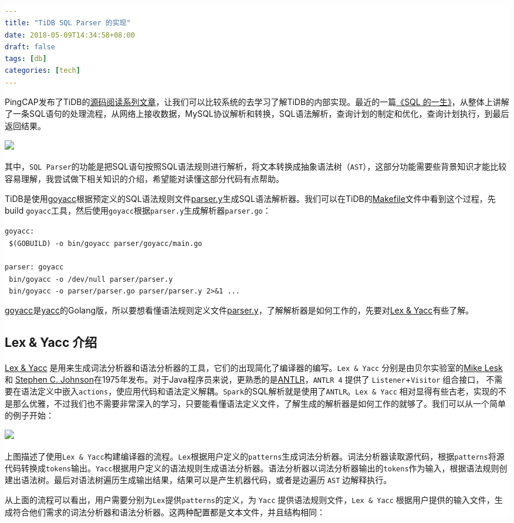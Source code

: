 ```yaml
---
title: "TiDB SQL Parser 的实现"
date: 2018-05-09T14:34:58+08:00
draft: false
tags: [db]
categories: [tech]
---
```


PingCAP发布了TiDB的[源码阅读系列文章](https://pingcap.com/blog-cn/#%E6%BA%90%E7%A0%81%E9%98%85%E8%AF%BB)，让我们可以比较系统的去学习了解TiDB的内部实现。最近的一篇[《SQL 的一生》](https://pingcap.com/blog-cn/tidb-source-code-reading-3/)，从整体上讲解了一条SQL语句的处理流程，从网络上接收数据，MySQL协议解析和转换，SQL语法解析，查询计划的制定和优化，查询计划执行，到最后返回结果。

![](https://cdn.mazhen.tech//images/202207011436753.png)

其中，`SQL Parser`的功能是把SQL语句按照SQL语法规则进行解析，将文本转换成抽象语法树（`AST`），这部分功能需要些背景知识才能比较容易理解，我尝试做下相关知识的介绍，希望能对读懂这部分代码有点帮助。

TiDB是使用[goyacc](https://github.com/cznic/goyacc)根据预定义的SQL语法规则文件[parser.y](https://github.com/pingcap/tidb/blob/master/parser/parser.y)生成SQL语法解析器。我们可以在TiDB的[Makefile](https://github.com/pingcap/tidb/blob/50e98f427e7943396dbe38d23178b9f9dc5398b7/Makefile#L50)文件中看到这个过程，先build `goyacc`工具，然后使用`goyacc`根据`parser.y`生成解析器`parser.go`：

```
goyacc:
 $(GOBUILD) -o bin/goyacc parser/goyacc/main.go

parser: goyacc
 bin/goyacc -o /dev/null parser/parser.y
 bin/goyacc -o parser/parser.go parser/parser.y 2>&1 ...
```

[goyacc](https://github.com/cznic/goyacc)是[yacc](http://dinosaur.compilertools.net/)的Golang版，所以要想看懂语法规则定义文件[parser.y](https://github.com/pingcap/tidb/blob/master/parser/parser.y)，了解解析器是如何工作的，先要对[Lex & Yacc](http://dinosaur.compilertools.net/)有些了解。

## Lex & Yacc 介绍

[Lex & Yacc](http://dinosaur.compilertools.net/) 是用来生成词法分析器和语法分析器的工具，它们的出现简化了编译器的编写。`Lex & Yacc` 分别是由贝尔实验室的[Mike Lesk](https://en.wikipedia.org/wiki/Mike_Lesk) 和 [Stephen C. Johnson](https://en.wikipedia.org/wiki/Stephen_C._Johnson)在1975年发布。对于Java程序员来说，更熟悉的是[ANTLR](http://www.antlr.org/)，`ANTLR 4` 提供了 `Listener`+`Visitor` 组合接口， 不需要在语法定义中嵌入`actions`，使应用代码和语法定义解耦。`Spark`的SQL解析就是使用了`ANTLR`。`Lex & Yacc` 相对显得有些古老，实现的不是那么优雅，不过我们也不需要非常深入的学习，只要能看懂语法定义文件，了解生成的解析器是如何工作的就够了。我们可以从一个简单的例子开始：

![](https://cdn.mazhen.tech//images/202207011436897.png)

上图描述了使用`Lex & Yacc`构建编译器的流程。`Lex`根据用户定义的`patterns`生成词法分析器。词法分析器读取源代码，根据`patterns`将源代码转换成`tokens`输出。`Yacc`根据用户定义的语法规则生成语法分析器。语法分析器以词法分析器输出的`tokens`作为输入，根据语法规则创建出语法树。最后对语法树遍历生成输出结果，结果可以是产生机器代码，或者是边遍历 `AST` 边解释执行。

从上面的流程可以看出，用户需要分别为`Lex`提供`patterns`的定义，为 `Yacc` 提供语法规则文件，`Lex & Yacc` 根据用户提供的输入文件，生成符合他们需求的词法分析器和语法分析器。这两种配置都是文本文件，并且结构相同：
